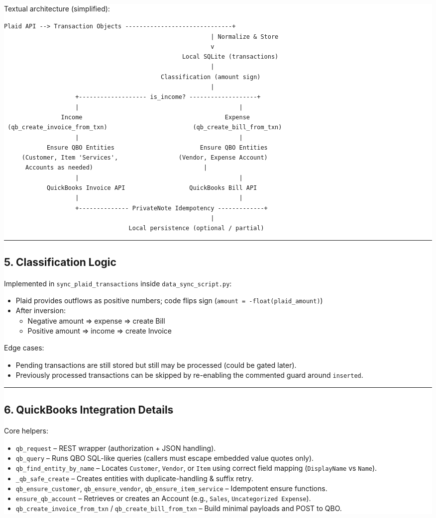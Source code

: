Textual architecture (simplified):

```
Plaid API --> Transaction Objects ------------------------------+
                                                          | Normalize & Store
                                                          v
                                                  Local SQLite (transactions)
                                                          |
                                            Classification (amount sign)
                                                          |
                    +------------------- is_income? -------------------+
                    |                                             |
                Income                                        Expense
 (qb_create_invoice_from_txn)                        (qb_create_bill_from_txn)
                    |                                             |
            Ensure QBO Entities                        Ensure QBO Entities
     (Customer, Item 'Services',                 (Vendor, Expense Account)
      Accounts as needed)                               |
                    |                                             |
            QuickBooks Invoice API                  QuickBooks Bill API
                    |                                             |
                    +-------------- PrivateNote Idempotency -------------+
                                                          |
                                   Local persistence (optional / partial)
```

---

## 5. Classification Logic

Implemented in `sync_plaid_transactions` inside `data_sync_script.py`:

- Plaid provides outflows as positive numbers; code flips sign (`amount = -float(plaid_amount)`)
- After inversion:
  - Negative amount ⇒ expense ⇒ create Bill
  - Positive amount ⇒ income ⇒ create Invoice

Edge cases:

- Pending transactions are still stored but still may be processed (could be gated later).
- Previously processed transactions can be skipped by re-enabling the commented guard around `inserted`.

---

## 6. QuickBooks Integration Details

Core helpers:

- `qb_request` – REST wrapper (authorization + JSON handling).
- `qb_query` – Runs QBO SQL-like queries (callers must escape embedded value quotes only).
- `qb_find_entity_by_name` – Locates `Customer`, `Vendor`, or `Item` using correct field mapping (`DisplayName` vs `Name`).
- `_qb_safe_create` – Creates entities with duplicate-handling & suffix retry.
- `qb_ensure_customer`, `qb_ensure_vendor`, `qb_ensure_item_service` – Idempotent ensure functions.
- `ensure_qb_account` – Retrieves or creates an Account (e.g., `Sales`, `Uncategorized Expense`).
- `qb_create_invoice_from_txn` / `qb_create_bill_from_txn` – Build minimal payloads and POST to QBO.
